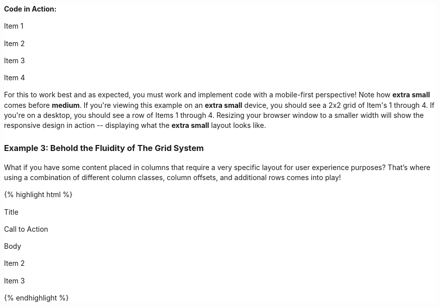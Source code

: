 **Code in Action:**

<div class="row text-center">
   <div class="col-xs-6 col-md-3">
      <p class="thumbnail">Item 1</p>
   </div>
   <div class="col-xs-6 col-md-3">
      <p class="thumbnail">Item 2</p>
   </div>
   <div class="col-xs-6 col-md-3">
      <p class="thumbnail">Item 3</p>
   </div>
   <div class="col-xs-6 col-md-3">
      <p class="thumbnail">Item 4</p>
   </div>
</div>

For this to work best and as expected, you must work and implement code with a mobile-first perspective! Note how **extra small** comes before **medium**. If you're viewing this example on an **extra small** device, you should see a 2x2 grid of Item's 1 through 4. If you're on a desktop, you should see a row of Items 1 through 4. Resizing your browser window to a smaller width will show the responsive design in action -- displaying what the **extra small** layout looks like.

### Example 3: Behold the Fluidity of The Grid System

What if you have some content placed in columns that require a very specific layout for user experience purposes? That’s where using a combination of different column classes, column offsets, and additional rows comes into play!

{% highlight html %}
<div class="row">
   <div class="col-xs-12 col-sm-6 col-lg-8">
      <p>Title</p>
   </div>
   <div class="col-xs-6 col-xs-offset-3 col-sm-offset-0 col-lg-4">
      <p>Call to Action</p>
   </div>
</div>
<div class="row">
   <div class="col-xs-12 col-md-8 col-md-offset-2 col-lg-10 col-lg-offset-1">
      <p>Body</p>
   </div>
</div>
<div class="row">
   <div class="col-xs-6 col-sm-offset-3 col-lg-8 col-lg-offset-2">
      <p>Item 2</p>
   </div>
   <div class="col-xs-6 col-sm-12">
      <p>Item 3</p>
   </div>
</div>
{% endhighlight %}
